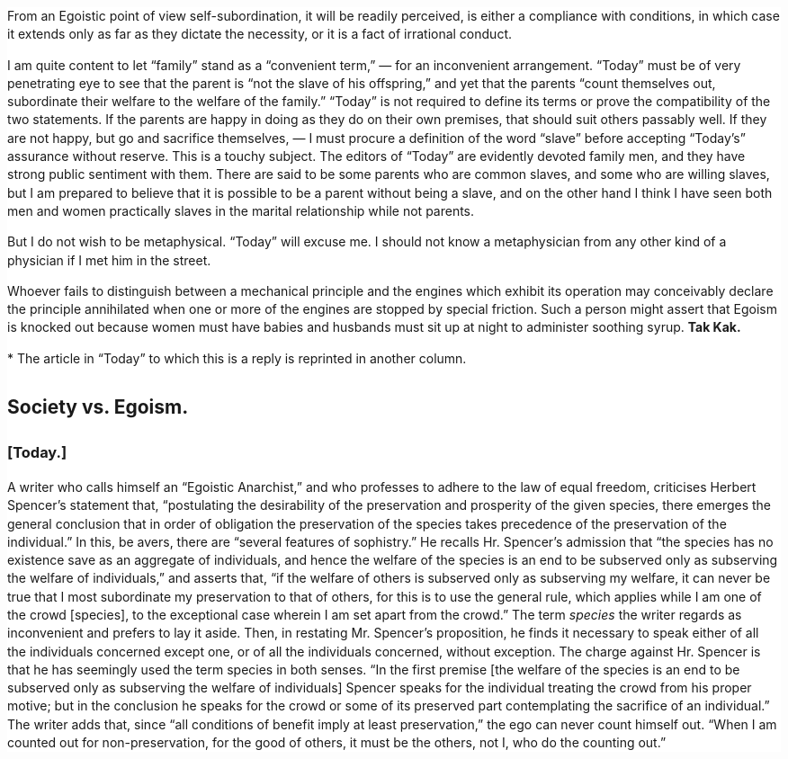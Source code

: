 From an Egoistic point of view self-subordination, it will be readily perceived, is either a compliance with conditions, in which case it extends only as far as they dictate the necessity, or it is a fact of irrational conduct.

I am quite content to let “family” stand as a “convenient term,” — for an inconvenient arrangement. “Today” must be of very penetrating eye to see that the parent is “not the slave of his offspring,” and yet that the parents “count themselves out, subordinate their welfare to the welfare of the family.” “Today” is not required to define its terms or prove the compatibility of the two statements. If the parents are happy in doing as they do on their own premises, that should suit others passably well. If they are not happy, but go and sacrifice themselves, — I must procure a definition of the word “slave” before accepting “Today’s” assurance without reserve. This is a touchy subject. The editors of “Today” are evidently devoted family men, and they have strong public sentiment with them. There are said to be some parents who are common slaves, and some who are willing slaves, but I am prepared to believe that it is possible to be a parent without being a slave, and on the other hand I think I have seen both men and women practically slaves in the marital relationship while not parents.

But I do not wish to be metaphysical. “Today” will excuse me. I should not know a metaphysician from any other kind of a physician if I met him in the street.

Whoever fails to distinguish between a mechanical principle and the engines which exhibit its operation may conceivably declare the principle annihilated when one or more of the engines are stopped by special friction. Such a person might assert that Egoism is knocked out because women must have babies and husbands must sit up at night to administer soothing syrup. **Tak Kak.**

\* The article in “Today” to which this is a reply is reprinted in another column.

## Society vs. Egoism.

### [Today.]

A writer who calls himself an “Egoistic Anarchist,” and who professes to adhere to the law of equal freedom, criticises Herbert Spencer’s statement that, “postulating the desirability of the preservation and prosperity of the given species, there emerges the general conclusion that in order of obligation the preservation of the species takes precedence of the preservation of the individual.” In this, be avers, there are “several features of sophistry.” He recalls Hr. Spencer’s admission that “the species has no existence save as an aggregate of individuals, and hence the welfare of the species is an end to be subserved only as subserving the welfare of individuals,” and asserts that, “if the welfare of others is subserved only as subserving my welfare, it can never be true that I most subordinate my preservation to that of others, for this is to use the general rule, which applies while I am one of the crowd [species], to the exceptional case wherein I am set apart from the crowd.” The term *species* the writer regards as inconvenient and prefers to lay it aside. Then, in restating Mr. Spencer’s proposition, he finds it necessary to speak either of all the individuals concerned except one, or of all the individuals concerned, without exception. The charge against Hr. Spencer is that he has seemingly used the term species in both senses. “In the first premise [the welfare of the species is an end to be subserved only as subserving the welfare of individuals] Spencer speaks for the individual treating the crowd from his proper motive; but in the conclusion he speaks for the crowd or some of its preserved part contemplating the sacrifice of an individual.” The writer adds that, since “all conditions of benefit imply at least preservation,” the ego can never count himself out. “When I am counted out for non-preservation, for the good of others, it must be the others, not I, who do the counting out.”
